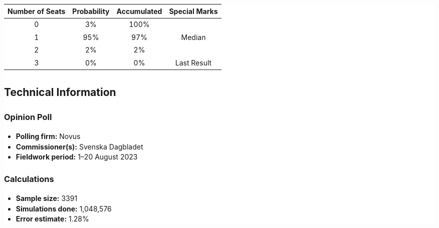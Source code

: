 | Number of Seats | Probability | Accumulated | Special Marks |
|:---------------:|:-----------:|:-----------:|:-------------:|
| 0 | 3% | 100% |  |
| 1 | 95% | 97% | Median |
| 2 | 2% | 2% |  |
| 3 | 0% | 0% | Last Result |


## Technical Information

### Opinion Poll

+ **Polling firm:** Novus
+ **Commissioner(s):** Svenska Dagbladet
+ **Fieldwork period:** 1–20 August 2023

### Calculations

+ **Sample size:** 3391
+ **Simulations done:** 1,048,576
+ **Error estimate:** 1.28%

